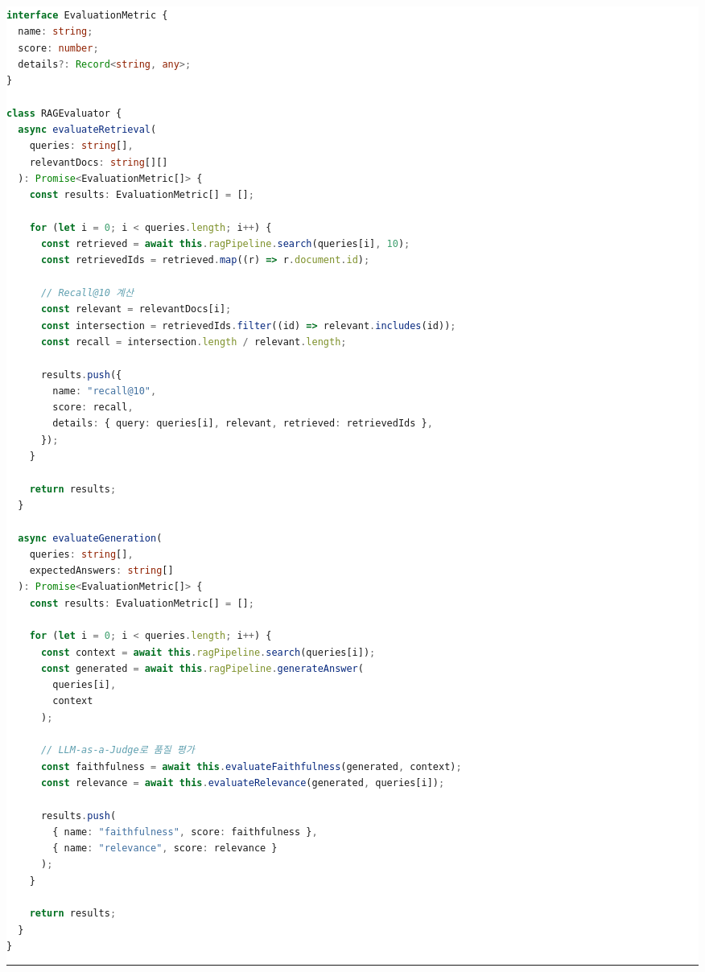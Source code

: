 ```typescript
interface EvaluationMetric {
  name: string;
  score: number;
  details?: Record<string, any>;
}

class RAGEvaluator {
  async evaluateRetrieval(
    queries: string[],
    relevantDocs: string[][]
  ): Promise<EvaluationMetric[]> {
    const results: EvaluationMetric[] = [];

    for (let i = 0; i < queries.length; i++) {
      const retrieved = await this.ragPipeline.search(queries[i], 10);
      const retrievedIds = retrieved.map((r) => r.document.id);

      // Recall@10 계산
      const relevant = relevantDocs[i];
      const intersection = retrievedIds.filter((id) => relevant.includes(id));
      const recall = intersection.length / relevant.length;

      results.push({
        name: "recall@10",
        score: recall,
        details: { query: queries[i], relevant, retrieved: retrievedIds },
      });
    }

    return results;
  }

  async evaluateGeneration(
    queries: string[],
    expectedAnswers: string[]
  ): Promise<EvaluationMetric[]> {
    const results: EvaluationMetric[] = [];

    for (let i = 0; i < queries.length; i++) {
      const context = await this.ragPipeline.search(queries[i]);
      const generated = await this.ragPipeline.generateAnswer(
        queries[i],
        context
      );

      // LLM-as-a-Judge로 품질 평가
      const faithfulness = await this.evaluateFaithfulness(generated, context);
      const relevance = await this.evaluateRelevance(generated, queries[i]);

      results.push(
        { name: "faithfulness", score: faithfulness },
        { name: "relevance", score: relevance }
      );
    }

    return results;
  }
}
```

---